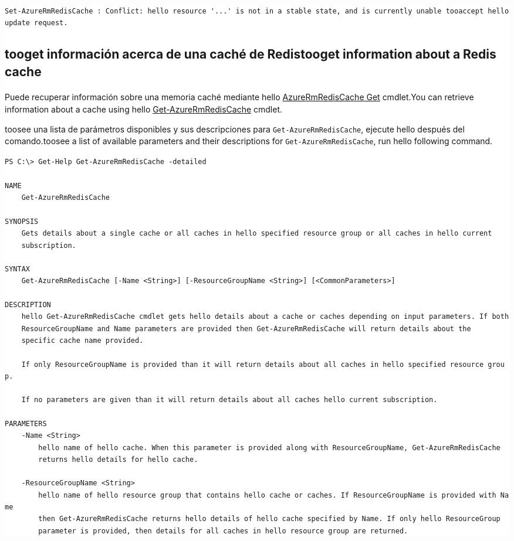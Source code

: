     Set-AzureRmRedisCache : Conflict: hello resource '...' is not in a stable state, and is currently unable tooaccept hello update request.

## <a name="tooget-information-about-a-redis-cache"></a><span data-ttu-id="3e2b5-274">tooget información acerca de una caché de Redis</span><span class="sxs-lookup"><span data-stu-id="3e2b5-274">tooget information about a Redis cache</span></span>
<span data-ttu-id="3e2b5-275">Puede recuperar información sobre una memoria caché mediante hello [AzureRmRedisCache Get](https://msdn.microsoft.com/library/azure/mt634514.aspx) cmdlet.</span><span class="sxs-lookup"><span data-stu-id="3e2b5-275">You can retrieve information about a cache using hello [Get-AzureRmRedisCache](https://msdn.microsoft.com/library/azure/mt634514.aspx) cmdlet.</span></span>

<span data-ttu-id="3e2b5-276">toosee una lista de parámetros disponibles y sus descripciones para `Get-AzureRmRedisCache`, ejecute hello después del comando.</span><span class="sxs-lookup"><span data-stu-id="3e2b5-276">toosee a list of available parameters and their descriptions for `Get-AzureRmRedisCache`, run hello following command.</span></span>

    PS C:\> Get-Help Get-AzureRmRedisCache -detailed

    NAME
        Get-AzureRmRedisCache

    SYNOPSIS
        Gets details about a single cache or all caches in hello specified resource group or all caches in hello current
        subscription.

    SYNTAX
        Get-AzureRmRedisCache [-Name <String>] [-ResourceGroupName <String>] [<CommonParameters>]

    DESCRIPTION
        hello Get-AzureRmRedisCache cmdlet gets hello details about a cache or caches depending on input parameters. If both
        ResourceGroupName and Name parameters are provided then Get-AzureRmRedisCache will return details about the
        specific cache name provided.

        If only ResourceGroupName is provided than it will return details about all caches in hello specified resource group.

        If no parameters are given than it will return details about all caches hello current subscription.

    PARAMETERS
        -Name <String>
            hello name of hello cache. When this parameter is provided along with ResourceGroupName, Get-AzureRmRedisCache
            returns hello details for hello cache.

        -ResourceGroupName <String>
            hello name of hello resource group that contains hello cache or caches. If ResourceGroupName is provided with Name
            then Get-AzureRmRedisCache returns hello details of hello cache specified by Name. If only hello ResourceGroup
            parameter is provided, then details for all caches in hello resource group are returned.
